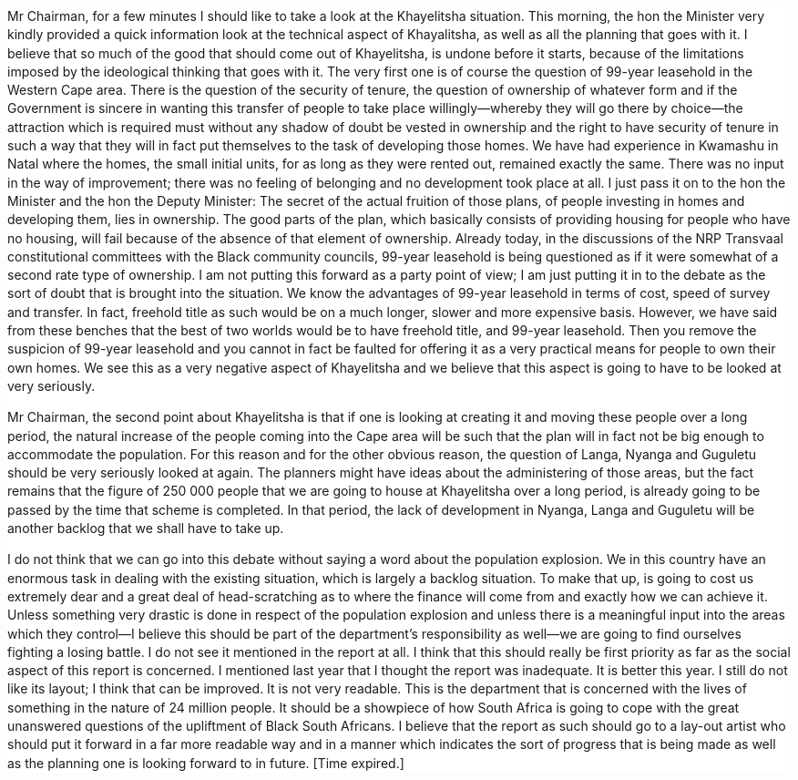 <p>Mr Chairman, for a few minutes I should like to take a look at the Khayelitsha situation. This morning, the hon the Minister very kindly provided a quick information look at the technical aspect of Khayalitsha, as well as all the planning that goes with it. I believe that so much of the good that should come out of Khayelitsha, is undone before it starts, because of the limitations imposed by the ideological thinking that goes with it. The very first one is of course the question <span class="col_41-42" refersTo="page_0026"/>of 99-year leasehold in the Western Cape area. There is the question of the security of tenure, the question of ownership of whatever form and if the Government is sincere in wanting this transfer of people to take place willingly&#x2014;whereby they will go there by choice&#x2014;the attraction which is required must without any shadow of doubt be vested in ownership and the right to have security of tenure in such a way that they will in fact put themselves to the task of developing those homes. We have had experience in Kwamashu in Natal where the homes, the small initial units, for as long as they were rented out, remained exactly the same. There was no input in the way of improvement; there was no feeling of belonging and no development took place at all. I just pass it on to the hon the Minister and the hon the Deputy Minister: The secret of the actual fruition of those plans, of people investing in homes and developing them, lies in ownership. The good parts of the plan, which basically consists of providing housing for people who have no housing, will fail because of the absence of that element of ownership. Already today, in the discussions of the NRP Transvaal constitutional committees with the Black community councils, 99-year leasehold is being questioned as if it were somewhat of a second rate type of ownership. I am not putting this forward as a party point of view; I am just putting it in to the debate as the sort of doubt that is brought into the situation. We know the advantages of 99-year leasehold in terms of cost, speed of survey and transfer. In fact, freehold title as such would be on a much longer, slower and more expensive basis. However, we have said from these benches that the best of two worlds would be to have freehold title, and 99-year leasehold. Then you remove the suspicion of 99-year leasehold and you cannot in fact be faulted for offering it as a very practical means for people to own their own homes. We see this as a very negative aspect of Khayelitsha and we believe that this aspect is going to have to be looked at very seriously.</p>

<p>Mr Chairman, the second point about Khayelitsha is that if one is looking at creating it and moving these people over a long period, the natural increase of the people coming into the Cape area will be such that the plan will in fact not be big enough to accommodate the population. For this reason and for the other obvious reason, the question of Langa, Nyanga and Guguletu should be very seriously looked at again. The planners might have ideas about the administering of those areas, but the fact remains that the figure of 250 000 people that we are going to house at Khayelitsha over a long period, is already going to be passed by the time that scheme is completed. In that period, the lack of development in Nyanga, Langa and Guguletu will be another backlog that we shall have to take up.</p>

<p>I do not think that we can go into this debate without saying a word about the population explosion. We in this country have an enormous task in dealing with the existing situation, which is largely a backlog situation. To make that up, is going to cost us extremely dear and a great deal of head-scratching as to where the finance will come from and exactly how we can achieve it. Unless something very drastic is done in respect of the population explosion and unless there is a meaningful input into the areas which they control&#x2014;I believe this should be part of the department&#x2019;s responsibility as well&#x2014;we are going to find ourselves fighting a losing battle. I do not see it mentioned in the report at all. I think that this should really be first priority as far as the social aspect of this report is concerned. I mentioned last year that I thought the report was inadequate. It is better this year. I still do not like its layout; I think that can be improved. It is not very readable. This is the department that is concerned with the lives of something in the nature of 24 million people. It should be a showpiece of how South Africa is going to cope with the great unanswered questions of the upliftment of Black South Africans. I believe that the report as such should go to a lay-out artist who should put it forward in a far more readable way and in a manner which indicates the sort of progress that is being made as well as the planning one is looking forward to in future. [Time expired.]</p>

